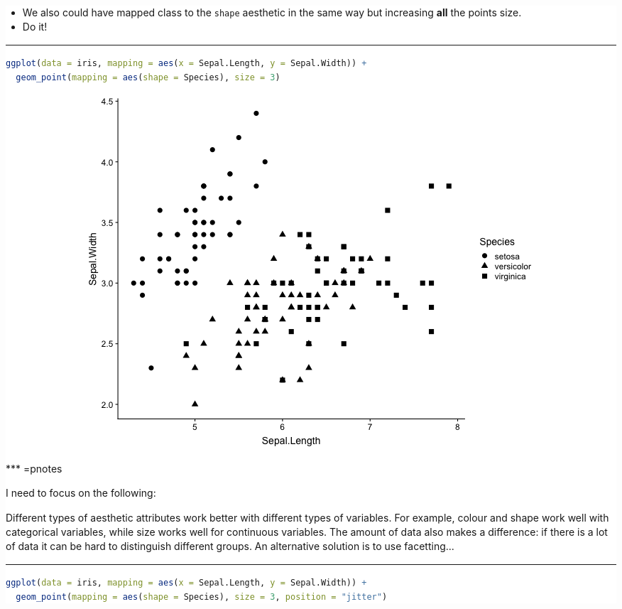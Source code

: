 
- We also could have mapped class to the `shape` aesthetic in the same way but increasing **all** the points size.
- Do it!

---


```r
ggplot(data = iris, mapping = aes(x = Sepal.Length, y = Sepal.Width)) +
  geom_point(mapping = aes(shape = Species), size = 3)
```

<img src="assets/fig/unnamed-chunk-18-1.png" title="plot of chunk unnamed-chunk-18" alt="plot of chunk unnamed-chunk-18" style="display: block; margin: auto;" />

*** =pnotes

I need to focus on the following:

Different types of aesthetic attributes work better with different types of variables. For example, colour and shape work well with categorical variables, while size works well for continuous variables. The amount of data also makes a difference: if there is a lot of data it can be hard to distinguish different groups. An alternative solution is to use facetting...

---


```r
ggplot(data = iris, mapping = aes(x = Sepal.Length, y = Sepal.Width)) +
  geom_point(mapping = aes(shape = Species), size = 3, position = "jitter")
```
